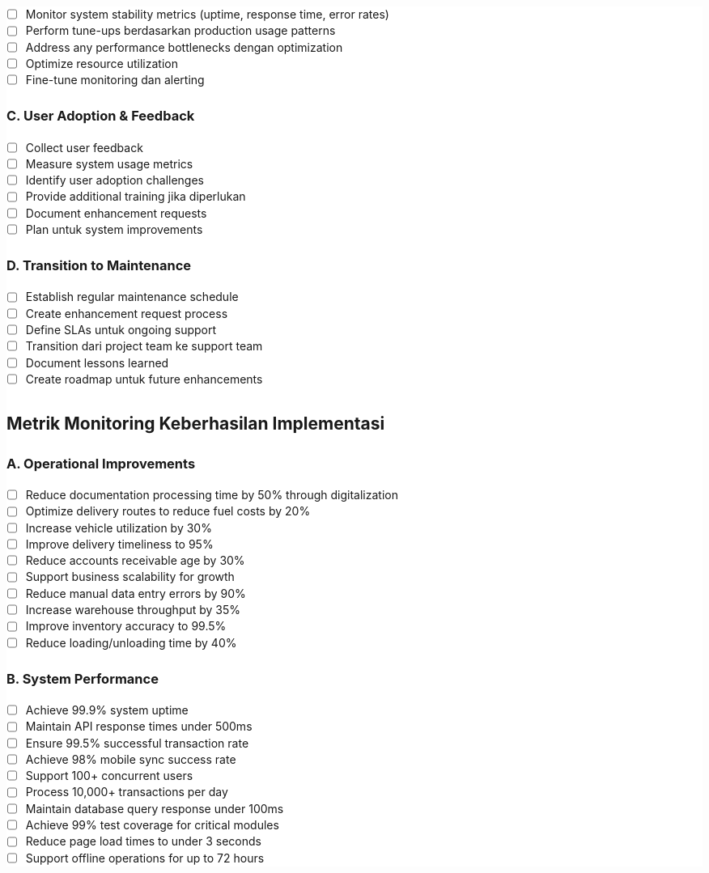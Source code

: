 - [ ] Monitor system stability metrics (uptime, response time, error rates)
- [ ] Perform tune-ups berdasarkan production usage patterns
- [ ] Address any performance bottlenecks dengan optimization
- [ ] Optimize resource utilization
- [ ] Fine-tune monitoring dan alerting

### C. User Adoption & Feedback

- [ ] Collect user feedback
- [ ] Measure system usage metrics
- [ ] Identify user adoption challenges
- [ ] Provide additional training jika diperlukan
- [ ] Document enhancement requests
- [ ] Plan untuk system improvements

### D. Transition to Maintenance

- [ ] Establish regular maintenance schedule
- [ ] Create enhancement request process
- [ ] Define SLAs untuk ongoing support
- [ ] Transition dari project team ke support team
- [ ] Document lessons learned
- [ ] Create roadmap untuk future enhancements

## Metrik Monitoring Keberhasilan Implementasi

### A. Operational Improvements

- [ ] Reduce documentation processing time by 50% through digitalization
- [ ] Optimize delivery routes to reduce fuel costs by 20%
- [ ] Increase vehicle utilization by 30%
- [ ] Improve delivery timeliness to 95%
- [ ] Reduce accounts receivable age by 30%
- [ ] Support business scalability for growth
- [ ] Reduce manual data entry errors by 90%
- [ ] Increase warehouse throughput by 35%
- [ ] Improve inventory accuracy to 99.5%
- [ ] Reduce loading/unloading time by 40%

### B. System Performance

- [ ] Achieve 99.9% system uptime
- [ ] Maintain API response times under 500ms
- [ ] Ensure 99.5% successful transaction rate
- [ ] Achieve 98% mobile sync success rate
- [ ] Support 100+ concurrent users
- [ ] Process 10,000+ transactions per day
- [ ] Maintain database query response under 100ms
- [ ] Achieve 99% test coverage for critical modules
- [ ] Reduce page load times to under 3 seconds
- [ ] Support offline operations for up to 72 hours
